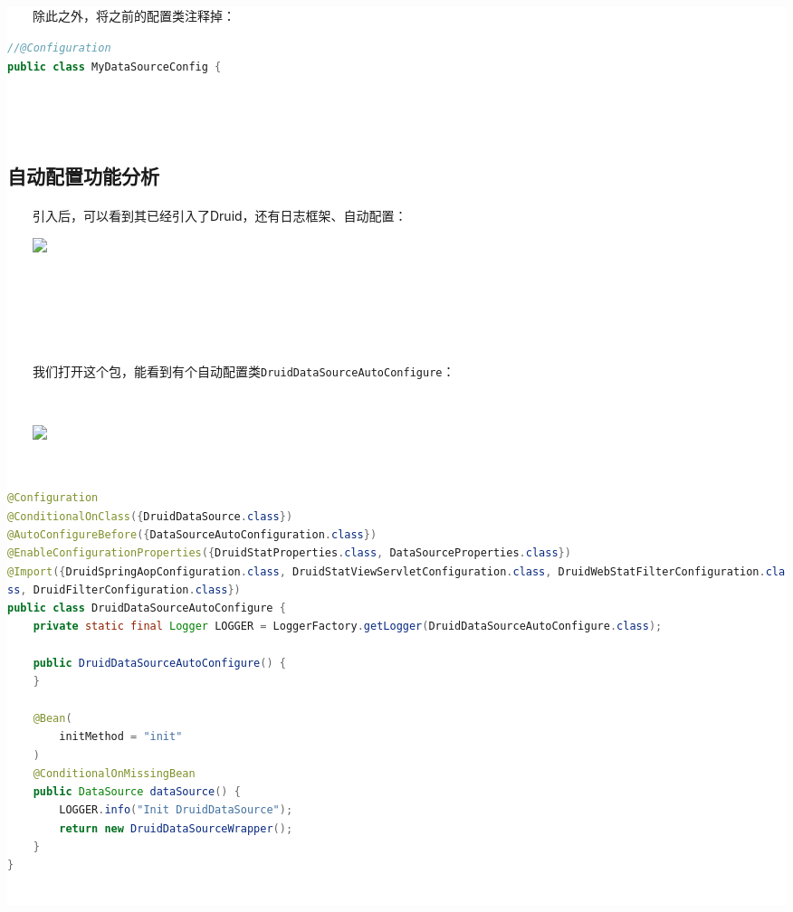 　　除此之外，将之前的配置类注释掉：

```Java
//@Configuration
public class MyDataSourceConfig {
```

　　‍

　　‍

## 自动配置功能分析

　　引入后，可以看到其已经引入了Druid，还有日志框架、自动配置：

　　​​![](https://image.peterjxl.com/blog/image-20230809170431-5j4cnkj.png)​​

　　‍

　　‍

　　‍

　　我们打开这个包，能看到有个自动配置类​`DruidDataSourceAutoConfigure`​：

　　‍

　　​![](https://image.peterjxl.com/blog/image-20230809170520-vnlhek4.png)​

　　‍

```java
@Configuration
@ConditionalOnClass({DruidDataSource.class})
@AutoConfigureBefore({DataSourceAutoConfiguration.class})
@EnableConfigurationProperties({DruidStatProperties.class, DataSourceProperties.class})
@Import({DruidSpringAopConfiguration.class, DruidStatViewServletConfiguration.class, DruidWebStatFilterConfiguration.class, DruidFilterConfiguration.class})
public class DruidDataSourceAutoConfigure {
    private static final Logger LOGGER = LoggerFactory.getLogger(DruidDataSourceAutoConfigure.class);

    public DruidDataSourceAutoConfigure() {
    }

    @Bean(
        initMethod = "init"
    )
    @ConditionalOnMissingBean
    public DataSource dataSource() {
        LOGGER.info("Init DruidDataSource");
        return new DruidDataSourceWrapper();
    }
}
```

　　‍
